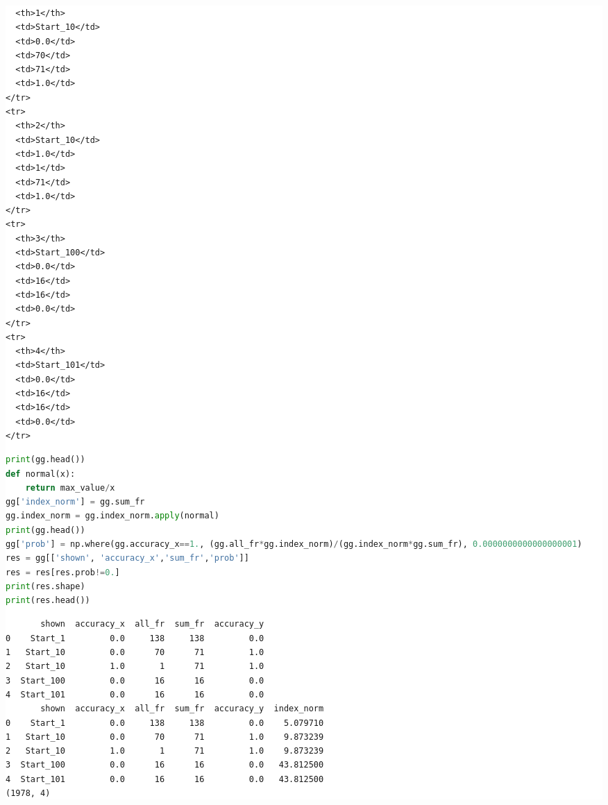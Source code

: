       <th>1</th>
      <td>Start_10</td>
      <td>0.0</td>
      <td>70</td>
      <td>71</td>
      <td>1.0</td>
    </tr>
    <tr>
      <th>2</th>
      <td>Start_10</td>
      <td>1.0</td>
      <td>1</td>
      <td>71</td>
      <td>1.0</td>
    </tr>
    <tr>
      <th>3</th>
      <td>Start_100</td>
      <td>0.0</td>
      <td>16</td>
      <td>16</td>
      <td>0.0</td>
    </tr>
    <tr>
      <th>4</th>
      <td>Start_101</td>
      <td>0.0</td>
      <td>16</td>
      <td>16</td>
      <td>0.0</td>
    </tr>
  </tbody>
</table>
</div>




```python
print(gg.head())
def normal(x):
    return max_value/x
gg['index_norm'] = gg.sum_fr
gg.index_norm = gg.index_norm.apply(normal)
print(gg.head())
gg['prob'] = np.where(gg.accuracy_x==1., (gg.all_fr*gg.index_norm)/(gg.index_norm*gg.sum_fr), 0.0000000000000000001)
res = gg[['shown', 'accuracy_x','sum_fr','prob']]
res = res[res.prob!=0.]
print(res.shape)
print(res.head())
```

           shown  accuracy_x  all_fr  sum_fr  accuracy_y
    0    Start_1         0.0     138     138         0.0
    1   Start_10         0.0      70      71         1.0
    2   Start_10         1.0       1      71         1.0
    3  Start_100         0.0      16      16         0.0
    4  Start_101         0.0      16      16         0.0
           shown  accuracy_x  all_fr  sum_fr  accuracy_y  index_norm
    0    Start_1         0.0     138     138         0.0    5.079710
    1   Start_10         0.0      70      71         1.0    9.873239
    2   Start_10         1.0       1      71         1.0    9.873239
    3  Start_100         0.0      16      16         0.0   43.812500
    4  Start_101         0.0      16      16         0.0   43.812500
    (1978, 4)
